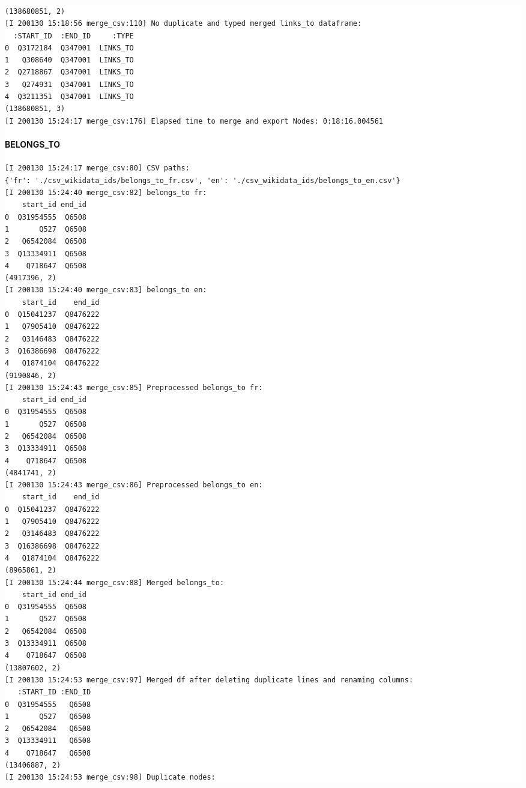     (138680851, 2)
    [I 200130 15:18:56 merge_csv:110] No duplicate and typed merged links_to dataframe:
      :START_ID  :END_ID     :TYPE
    0  Q3172184  Q347001  LINKS_TO
    1   Q308640  Q347001  LINKS_TO
    2  Q2718867  Q347001  LINKS_TO
    3   Q274931  Q347001  LINKS_TO
    4  Q3211351  Q347001  LINKS_TO
    (138680851, 3)
    [I 200130 15:24:17 merge_csv:176] Elapsed time to merge and export Nodes: 0:18:16.004561


#### BELONGS_TO
    [I 200130 15:24:17 merge_csv:80] CSV paths:
    {'fr': './csv_wikidata_ids/belongs_to_fr.csv', 'en': './csv_wikidata_ids/belongs_to_en.csv'}
    [I 200130 15:24:40 merge_csv:82] belongs_to fr:
        start_id end_id
    0  Q31954555  Q6508
    1       Q527  Q6508
    2   Q6542084  Q6508
    3  Q13334911  Q6508
    4    Q718647  Q6508
    (4917396, 2)
    [I 200130 15:24:40 merge_csv:83] belongs_to en:
        start_id    end_id
    0  Q15041237  Q8476222
    1   Q7905410  Q8476222
    2   Q3146483  Q8476222
    3  Q16386698  Q8476222
    4   Q1874104  Q8476222
    (9190846, 2)
    [I 200130 15:24:43 merge_csv:85] Preprocessed belongs_to fr:
        start_id end_id
    0  Q31954555  Q6508
    1       Q527  Q6508
    2   Q6542084  Q6508
    3  Q13334911  Q6508
    4    Q718647  Q6508
    (4841741, 2)
    [I 200130 15:24:43 merge_csv:86] Preprocessed belongs_to en:
        start_id    end_id
    0  Q15041237  Q8476222
    1   Q7905410  Q8476222
    2   Q3146483  Q8476222
    3  Q16386698  Q8476222
    4   Q1874104  Q8476222
    (8965861, 2)
    [I 200130 15:24:44 merge_csv:88] Merged belongs_to:
        start_id end_id
    0  Q31954555  Q6508
    1       Q527  Q6508
    2   Q6542084  Q6508
    3  Q13334911  Q6508
    4    Q718647  Q6508
    (13807602, 2)
    [I 200130 15:24:53 merge_csv:97] Merged df after deleting duplicate lines and renaming columns:
       :START_ID :END_ID
    0  Q31954555   Q6508
    1       Q527   Q6508
    2   Q6542084   Q6508
    3  Q13334911   Q6508
    4    Q718647   Q6508
    (13406887, 2)
    [I 200130 15:24:53 merge_csv:98] Duplicate nodes: